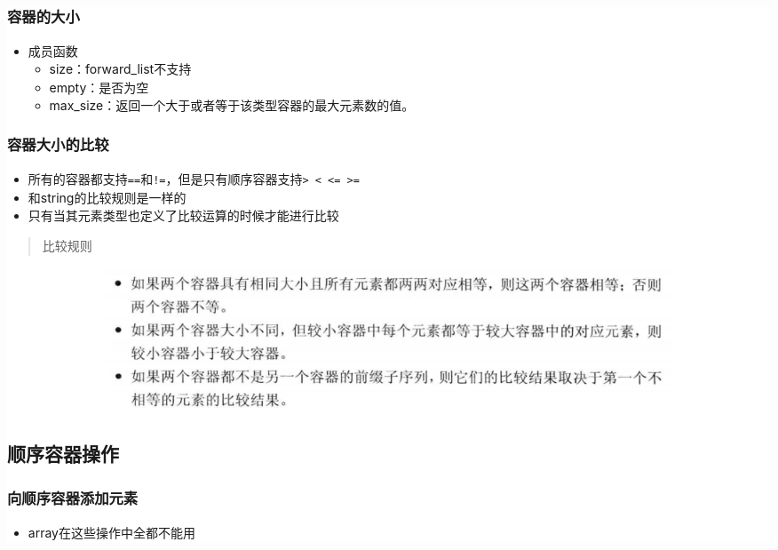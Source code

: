 ### 容器的大小
- 成员函数
  - size：forward_list不支持
  - empty：是否为空
  - max_size：返回一个大于或者等于该类型容器的最大元素数的值。

### 容器大小的比较
- 所有的容器都支持`==`和`!=`，但是只有顺序容器支持`> < <= >=`
- 和string的比较规则是一样的
- 只有当其元素类型也定义了比较运算的时候才能进行比较
> 比较规则
<div align="center"><img style="zoom:80%" src="pic/2-21.png"></div>

## 顺序容器操作
### 向顺序容器添加元素
- array在这些操作中全都不能用
